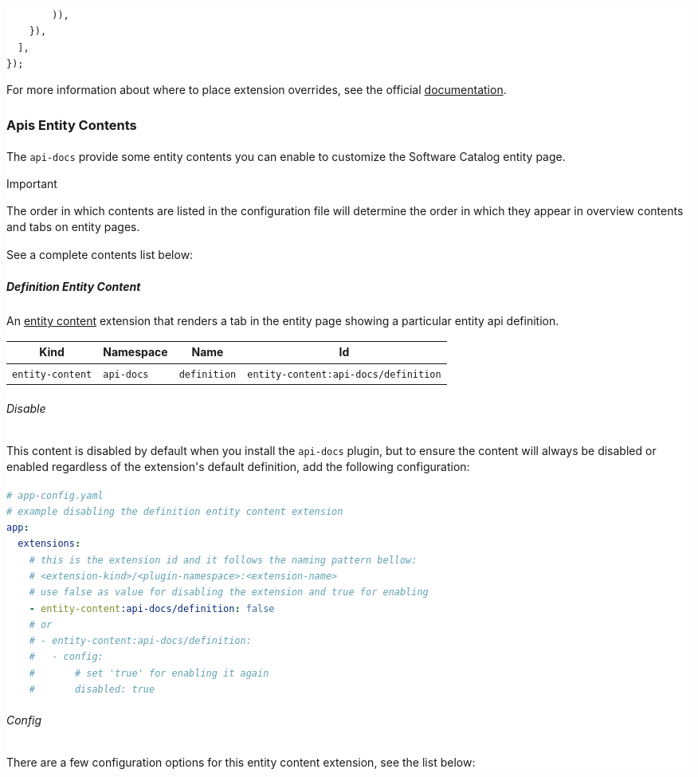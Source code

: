 ```tsx
        )),
    }),
  ],
});
```

For more information about where to place extension overrides, see the official [documentation](https://devtools.khulnasoft.com/docs/frontend-system/architecture/extension-overrides).

### Apis Entity Contents

The `api-docs` provide some entity contents you can enable to customize the Software Catalog entity page.

> [!IMPORTANT]
> The order in which contents are listed in the configuration file will determine the order in which they appear in overview contents and tabs on entity pages.

See a complete contents list below:

##### Definition Entity Content

An [entity content](https://github.com/khulnasoft/devtools/blob/master/plugins/catalog-react/report-alpha.api.md) extension that renders a tab in the entity page showing a particular entity api definition.

| Kind             | Namespace  | Name         | Id                                   |
| ---------------- | ---------- | ------------ | ------------------------------------ |
| `entity-content` | `api-docs` | `definition` | `entity-content:api-docs/definition` |

###### Disable

This content is disabled by default when you install the `api-docs` plugin, but to ensure the content will always be disabled or enabled regardless of the extension's default definition, add the following configuration:

```yaml
# app-config.yaml
# example disabling the definition entity content extension
app:
  extensions:
    # this is the extension id and it follows the naming pattern bellow:
    # <extension-kind>/<plugin-namespace>:<extension-name>
    # use false as value for disabling the extension and true for enabling
    - entity-content:api-docs/definition: false
    # or
    # - entity-content:api-docs/definition:
    #   - config:
    #       # set 'true' for enabling it again
    #       disabled: true
```

###### Config

There are a few configuration options for this entity content extension, see the list below:
